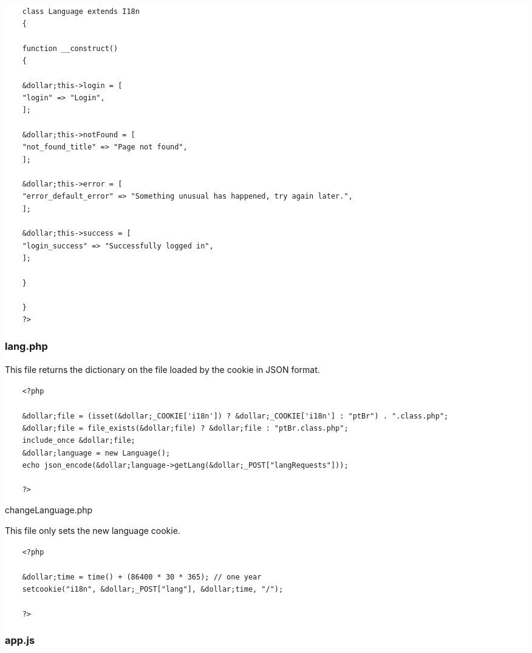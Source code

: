        class Language extends I18n
        {
    
        function __construct()
        {
    
        &dollar;this->login = [
        "login" => "Login",
        ];
    
        &dollar;this->notFound = [
        "not_found_title" => "Page not found",
        ];
    
        &dollar;this->error = [
        "error_default_error" => "Something unusual has happened, try again later.",
        ];
    
        &dollar;this->success = [
        "login_success" => "Successfully logged in",
        ];
    
        }
    
        }
        ?>
    
    

### lang.php

This file returns the dictionary on the file loaded by the cookie in JSON format.

    
    
        <?php
    
        &dollar;file = (isset(&dollar;_COOKIE['i18n']) ? &dollar;_COOKIE['i18n'] : "ptBr") . ".class.php";
        &dollar;file = file_exists(&dollar;file) ? &dollar;file : "ptBr.class.php";
        include_once &dollar;file;
        &dollar;language = new Language();
        echo json_encode(&dollar;language->getLang(&dollar;_POST["langRequests"]));
    
        ?>
    
    

changeLanguage.php

This file only sets the new language cookie.

    
    
        <?php
    
        &dollar;time = time() + (86400 * 30 * 365); // one year
        setcookie("i18n", &dollar;_POST["lang"], &dollar;time, "/");
    
        ?>
    
    

### app.js
